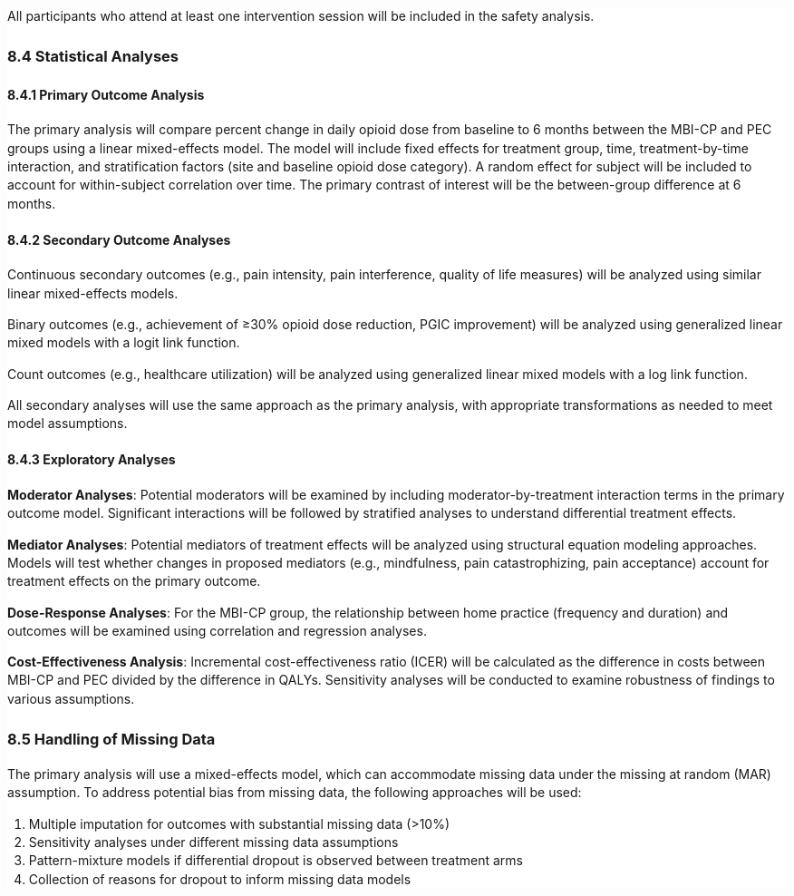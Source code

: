 All participants who attend at least one intervention session will be included in the safety analysis.

### 8.4 Statistical Analyses

#### 8.4.1 Primary Outcome Analysis

The primary analysis will compare percent change in daily opioid dose from baseline to 6 months between the MBI-CP and PEC groups using a linear mixed-effects model. The model will include fixed effects for treatment group, time, treatment-by-time interaction, and stratification factors (site and baseline opioid dose category). A random effect for subject will be included to account for within-subject correlation over time. The primary contrast of interest will be the between-group difference at 6 months.

#### 8.4.2 Secondary Outcome Analyses

Continuous secondary outcomes (e.g., pain intensity, pain interference, quality of life measures) will be analyzed using similar linear mixed-effects models.

Binary outcomes (e.g., achievement of ≥30% opioid dose reduction, PGIC improvement) will be analyzed using generalized linear mixed models with a logit link function.

Count outcomes (e.g., healthcare utilization) will be analyzed using generalized linear mixed models with a log link function.

All secondary analyses will use the same approach as the primary analysis, with appropriate transformations as needed to meet model assumptions.

#### 8.4.3 Exploratory Analyses

**Moderator Analyses**:
Potential moderators will be examined by including moderator-by-treatment interaction terms in the primary outcome model. Significant interactions will be followed by stratified analyses to understand differential treatment effects.

**Mediator Analyses**:
Potential mediators of treatment effects will be analyzed using structural equation modeling approaches. Models will test whether changes in proposed mediators (e.g., mindfulness, pain catastrophizing, pain acceptance) account for treatment effects on the primary outcome.

**Dose-Response Analyses**:
For the MBI-CP group, the relationship between home practice (frequency and duration) and outcomes will be examined using correlation and regression analyses.

**Cost-Effectiveness Analysis**:
Incremental cost-effectiveness ratio (ICER) will be calculated as the difference in costs between MBI-CP and PEC divided by the difference in QALYs. Sensitivity analyses will be conducted to examine robustness of findings to various assumptions.

### 8.5 Handling of Missing Data

The primary analysis will use a mixed-effects model, which can accommodate missing data under the missing at random (MAR) assumption. To address potential bias from missing data, the following approaches will be used:

1. Multiple imputation for outcomes with substantial missing data (>10%)
2. Sensitivity analyses under different missing data assumptions
3. Pattern-mixture models if differential dropout is observed between treatment arms
4. Collection of reasons for dropout to inform missing data models
